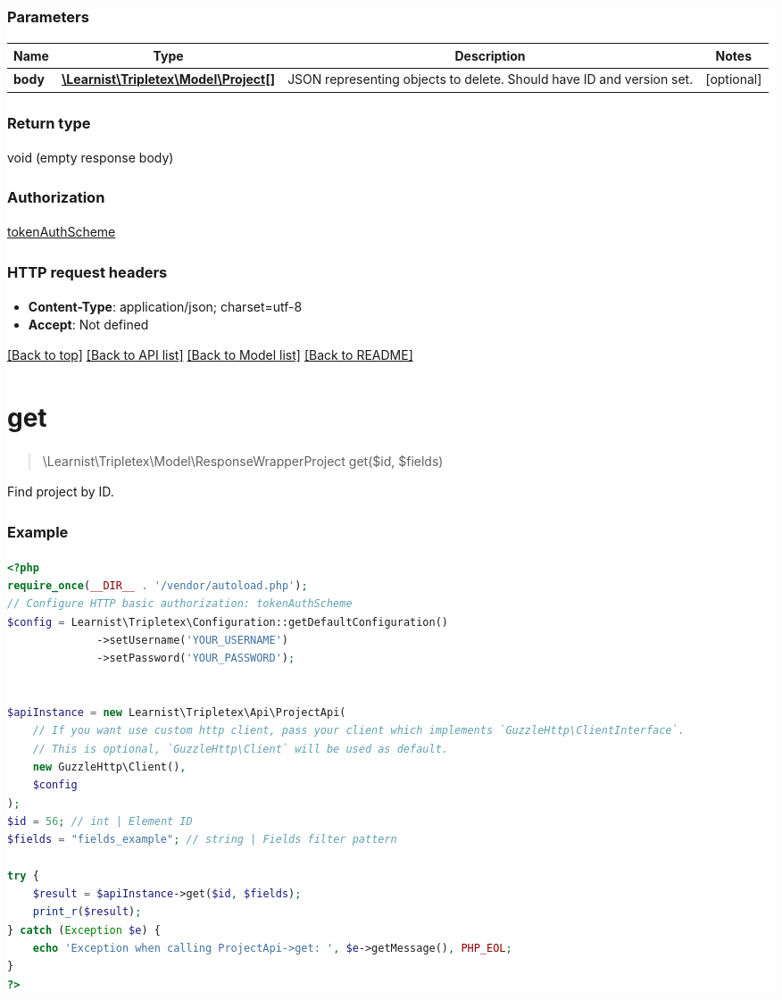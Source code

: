 ### Parameters

Name | Type | Description  | Notes
------------- | ------------- | ------------- | -------------
 **body** | [**\Learnist\Tripletex\Model\Project[]**](../Model/Project.md)| JSON representing objects to delete. Should have ID and version set. | [optional]

### Return type

void (empty response body)

### Authorization

[tokenAuthScheme](../../README.md#tokenAuthScheme)

### HTTP request headers

 - **Content-Type**: application/json; charset=utf-8
 - **Accept**: Not defined

[[Back to top]](#) [[Back to API list]](../../README.md#documentation-for-api-endpoints) [[Back to Model list]](../../README.md#documentation-for-models) [[Back to README]](../../README.md)

# **get**
> \Learnist\Tripletex\Model\ResponseWrapperProject get($id, $fields)

Find project by ID.

### Example
```php
<?php
require_once(__DIR__ . '/vendor/autoload.php');
// Configure HTTP basic authorization: tokenAuthScheme
$config = Learnist\Tripletex\Configuration::getDefaultConfiguration()
              ->setUsername('YOUR_USERNAME')
              ->setPassword('YOUR_PASSWORD');


$apiInstance = new Learnist\Tripletex\Api\ProjectApi(
    // If you want use custom http client, pass your client which implements `GuzzleHttp\ClientInterface`.
    // This is optional, `GuzzleHttp\Client` will be used as default.
    new GuzzleHttp\Client(),
    $config
);
$id = 56; // int | Element ID
$fields = "fields_example"; // string | Fields filter pattern

try {
    $result = $apiInstance->get($id, $fields);
    print_r($result);
} catch (Exception $e) {
    echo 'Exception when calling ProjectApi->get: ', $e->getMessage(), PHP_EOL;
}
?>
```
